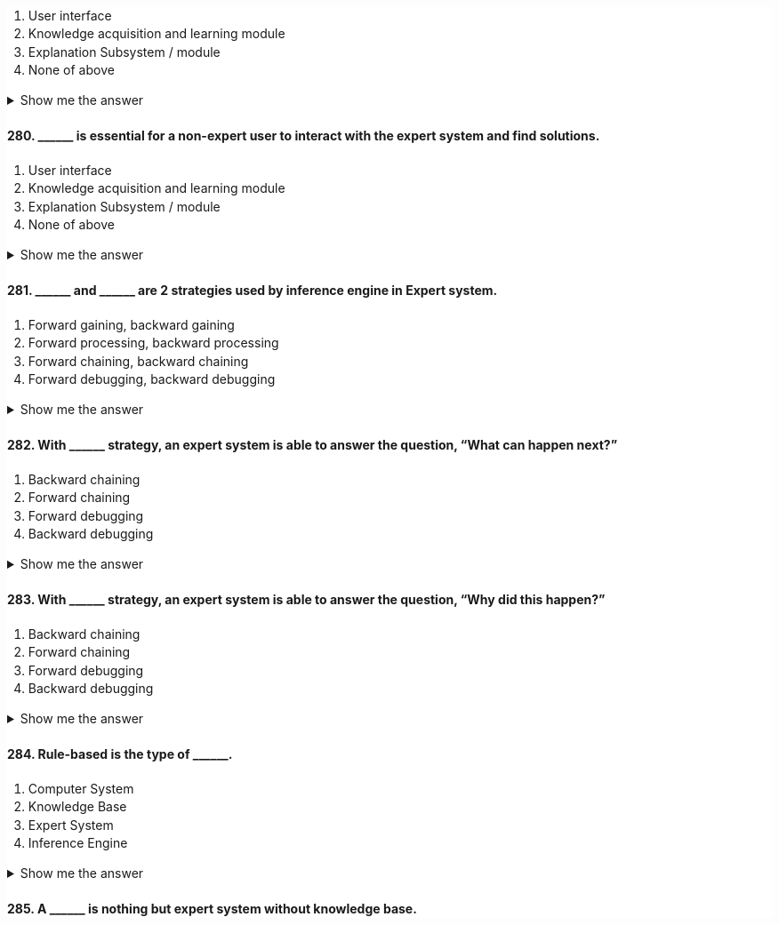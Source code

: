 1. User interface
2. Knowledge acquisition and learning module
3. Explanation Subsystem / module
4. None of above

<details><summary>Show me the answer</summary></details>

#### 280. \_\_\_\_\_\_ is essential for a non-expert user to interact with the expert system and find solutions.

1. User interface
2. Knowledge acquisition and learning module
3. Explanation Subsystem / module
4. None of above

<details><summary>Show me the answer</summary></details>

#### 281. \_\_\_\_\_\_ and \_\_\_\_\_\_ are 2 strategies used by inference engine in Expert system.

1. Forward gaining, backward gaining
2. Forward processing, backward processing
3. Forward chaining, backward chaining
4. Forward debugging, backward debugging

<details><summary>Show me the answer</summary></details>

#### 282. With \_\_\_\_\_\_ strategy, an expert system is able to answer the question, “What can happen next?”

1. Backward chaining
2. Forward chaining
3. Forward debugging
4. Backward debugging

<details><summary>Show me the answer</summary></details>

#### 283. With \_\_\_\_\_\_ strategy, an expert system is able to answer the question, “Why did this happen?”

1. Backward chaining
2. Forward chaining
3. Forward debugging
4. Backward debugging

<details><summary>Show me the answer</summary></details>

#### 284. Rule-based is the type of \_\_\_\_\_\_.

1. Computer System
2. Knowledge Base
3. Expert System
4. Inference Engine

<details><summary>Show me the answer</summary></details>

#### 285. A \_\_\_\_\_\_ is nothing but expert system without knowledge base.
